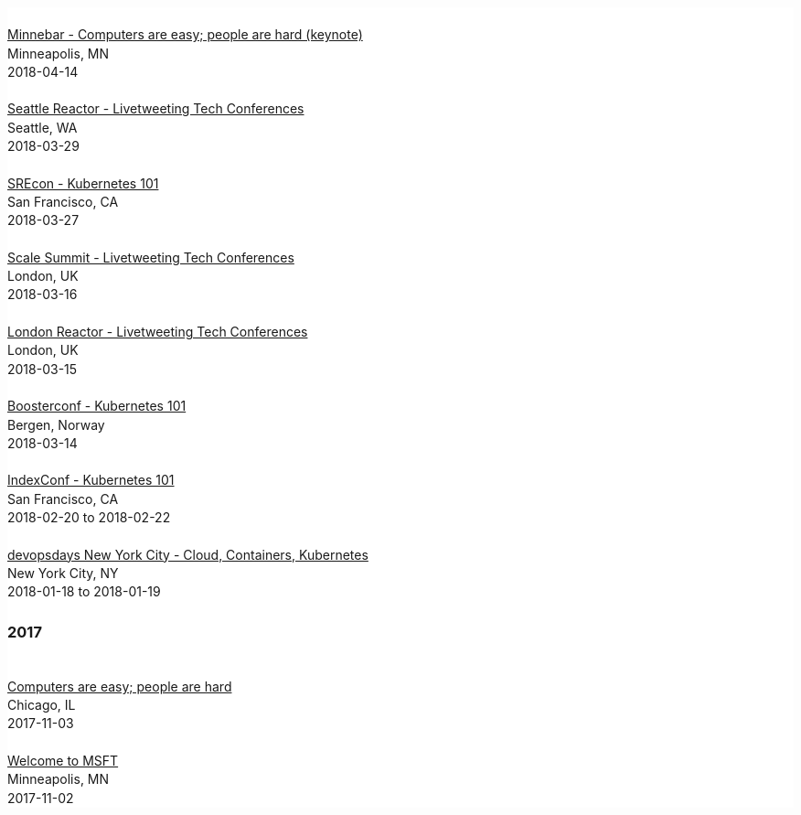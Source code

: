 <br>
<div class="views-field views-field-nothing">        <span class="field-content views-field-field-details"><a href="/speaking/2018/minnebar/">Minnebar - Computers are easy; people are hard (keynote)</a><br>Minneapolis, MN<br><span class="date-display-start">2018-04-14</span></span></div>

<br>
<div class="views-field views-field-nothing">        <span class="field-content views-field-field-details"><a href="/speaking/2018/reactor-seattle/">Seattle Reactor - Livetweeting Tech Conferences</a><br>Seattle, WA<br><span class="date-display-start">2018-03-29</span></span></div>

<br>
<div class="views-field views-field-nothing">        <span class="field-content views-field-field-details"><a href="/speaking/2018/srecon/">SREcon - Kubernetes 101</a><br>San Francisco, CA<br><span class="date-display-start">2018-03-27</span></span></div>
<br>

<div class="views-field views-field-nothing">        <span class="field-content views-field-field-details"><a href="/speaking/2018/scale-summit/">Scale Summit - Livetweeting Tech Conferences</a><br>London, UK<br><span class="date-display-start">2018-03-16</span></span></div>

<br>

<div class="views-field views-field-nothing">        <span class="field-content views-field-field-details"><a href="/speaking/2018/reactor-london/">London Reactor - Livetweeting Tech Conferences</a><br>London, UK<br><span class="date-display-start">2018-03-15</span></span></div>

<br>

<div class="views-field views-field-nothing">        <span class="field-content views-field-field-details"><a href="/speaking/2018/boosterconf/">Boosterconf - Kubernetes 101</a><br>Bergen, Norway<br><span class="date-display-start">2018-03-14</span></span></div>

<br>

<div class="views-field views-field-nothing">        <span class="field-content views-field-field-details"><a href="/speaking/2018/indexconf/">IndexConf - Kubernetes 101</a><br>San Francisco, CA<br><span class="date-display-start">2018-02-20</span> to <span class="date-display-end">2018-02-22</span></span></div>

<br>

<div class="views-field views-field-nothing">        <span class="field-content views-field-field-details"><a href="/speaking/2018/devopsdays-nyc/">devopsdays New York City - Cloud, Containers, Kubernetes</a><br>New York City, NY<br><span class="date-display-start">2018-01-18</span> to <span class="date-display-end">2018-01-19</span></span></div>


<h3>2017</h3>

<br>
<div class="views-field views-field-nothing">        <span class="field-content views-field-field-details"><a href="/speaking/2017/mvp-chicago/">Computers are easy; people are hard</a><br>Chicago, IL<br><span class="date-display-start">2017-11-03</span></span></div>


<br>
<div class="views-field views-field-nothing">        <span class="field-content views-field-field-details"><a href="/speaking/2017/azure-mn/">Welcome to MSFT</a><br>Minneapolis, MN<br><span class="date-display-start">2017-11-02</span></span></div>
